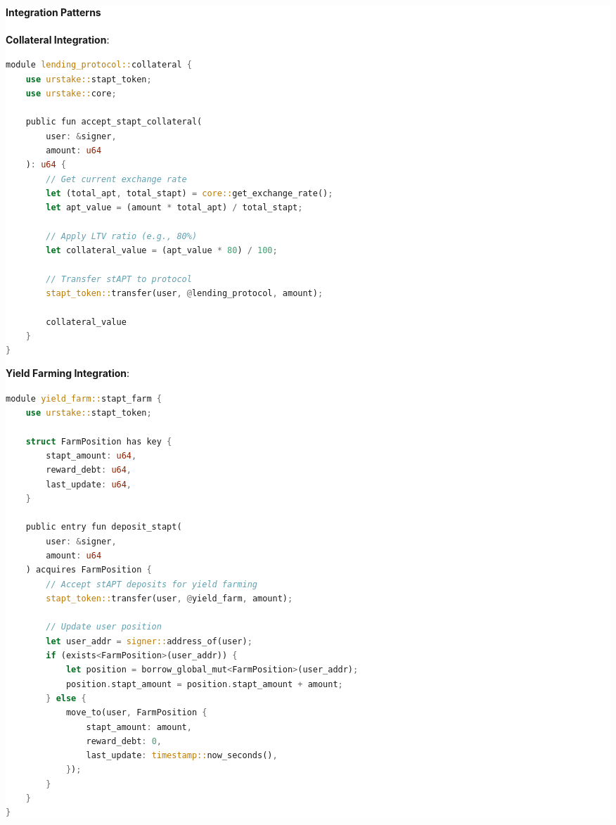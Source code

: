 #### Integration Patterns

**Collateral Integration**:
```rust
module lending_protocol::collateral {
    use urstake::stapt_token;
    use urstake::core;
    
    public fun accept_stapt_collateral(
        user: &signer,
        amount: u64
    ): u64 {
        // Get current exchange rate
        let (total_apt, total_stapt) = core::get_exchange_rate();
        let apt_value = (amount * total_apt) / total_stapt;
        
        // Apply LTV ratio (e.g., 80%)
        let collateral_value = (apt_value * 80) / 100;
        
        // Transfer stAPT to protocol
        stapt_token::transfer(user, @lending_protocol, amount);
        
        collateral_value
    }
}
```

**Yield Farming Integration**:
```rust
module yield_farm::stapt_farm {
    use urstake::stapt_token;
    
    struct FarmPosition has key {
        stapt_amount: u64,
        reward_debt: u64,
        last_update: u64,
    }
    
    public entry fun deposit_stapt(
        user: &signer,
        amount: u64
    ) acquires FarmPosition {
        // Accept stAPT deposits for yield farming
        stapt_token::transfer(user, @yield_farm, amount);
        
        // Update user position
        let user_addr = signer::address_of(user);
        if (exists<FarmPosition>(user_addr)) {
            let position = borrow_global_mut<FarmPosition>(user_addr);
            position.stapt_amount = position.stapt_amount + amount;
        } else {
            move_to(user, FarmPosition {
                stapt_amount: amount,
                reward_debt: 0,
                last_update: timestamp::now_seconds(),
            });
        }
    }
}
```
